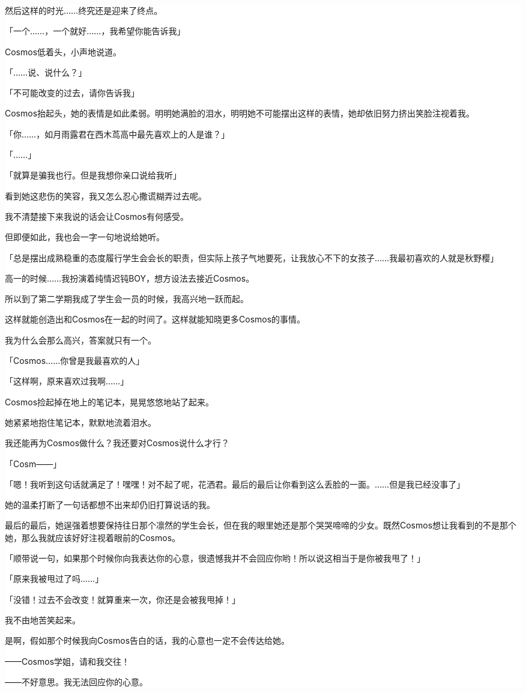 然后这样的时光……终究还是迎来了终点。

「一个……，一个就好……，我希望你能告诉我」

Cosmos低着头，小声地说道。

「……说、说什么？」

「不可能改变的过去，请你告诉我」

Cosmos抬起头，她的表情是如此柔弱。明明她满脸的泪水，明明她不可能摆出这样的表情，她却依旧努力挤出笑脸注视着我。

「你……，如月雨露君在西木茑高中最先喜欢上的人是谁？」

「……」

「就算是骗我也行。但是我想你亲口说给我听」

看到她这悲伤的笑容，我又怎么忍心撒谎糊弄过去呢。

我不清楚接下来我说的话会让Cosmos有何感受。

但即便如此，我也会一字一句地说给她听。

「总是摆出成熟稳重的态度履行学生会会长的职责，但实际上孩子气地要死，让我放心不下的女孩子……我最初喜欢的人就是秋野樱」

高一的时候……我扮演着纯情迟钝BOY，想方设法去接近Cosmos。

所以到了第二学期我成了学生会一员的时候，我高兴地一跃而起。

这样就能创造出和Cosmos在一起的时间了。这样就能知晓更多Cosmos的事情。

我为什么会那么高兴，答案就只有一个。

「Cosmos……你曾是我最喜欢的人」

「这样啊，原来喜欢过我啊……」

Cosmos捡起掉在地上的笔记本，晃晃悠悠地站了起来。

她紧紧地抱住笔记本，默默地流着泪水。

我还能再为Cosmos做什么？我还要对Cosmos说什么才行？

「Cosm——」

「嗯！我听到这句话就满足了！嘿嘿！对不起了呢，花洒君。最后的最后让你看到这么丢脸的一面。……但是我已经没事了」

她的温柔打断了一句话都想不出来却仍旧打算说话的我。

最后的最后，她逞强着想要保持往日那个凛然的学生会长，但在我的眼里她还是那个哭哭啼啼的少女。既然Cosmos想让我看到的不是那个她，那么我就应该好好注视着眼前的Cosmos。

「顺带说一句，如果那个时候你向我表达你的心意，很遗憾我并不会回应你哟！所以说这相当于是你被我甩了！」

「原来我被甩过了吗……」

「没错！过去不会改变！就算重来一次，你还是会被我甩掉！」

我不由地苦笑起来。

是啊，假如那个时候我向Cosmos告白的话，我的心意也一定不会传达给她。

——Cosmos学姐，请和我交往！

——不好意思。我无法回应你的心意。
